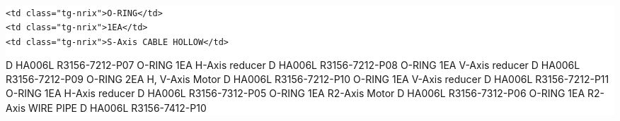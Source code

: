     <td class="tg-nrix">O-RING</td>
    <td class="tg-nrix">1EA</td>
    <td class="tg-nrix">S-Axis CABLE HOLLOW</td>
  </tr>
  <tr>
    <td class="tg-nrix">D</td>
    <td class="tg-nrix">HA006L</td>
    <td class="tg-nrix">R3156-7212-P07</td>
    <td class="tg-nrix">O-RING</td>
    <td class="tg-nrix">1EA</td>
    <td class="tg-nrix">H-Axis reducer</td>
  </tr>
  <tr>
    <td class="tg-nrix">D</td>
    <td class="tg-nrix">HA006L</td>
    <td class="tg-nrix">R3156-7212-P08</td>
    <td class="tg-nrix">O-RING</td>
    <td class="tg-nrix">1EA</td>
    <td class="tg-nrix">V-Axis reducer</td>
  </tr>
  <tr>
    <td class="tg-nrix">D</td>
    <td class="tg-nrix">HA006L</td>
    <td class="tg-nrix">R3156-7212-P09</td>
    <td class="tg-nrix">O-RING</td>
    <td class="tg-nrix">2EA</td>
    <td class="tg-nrix">H, V-Axis Motor</td>
  </tr>
  <tr>
    <td class="tg-nrix">D</td>
    <td class="tg-nrix">HA006L</td>
    <td class="tg-nrix">R3156-7212-P10</td>
    <td class="tg-nrix">O-RING</td>
    <td class="tg-nrix">1EA</td>
    <td class="tg-nrix">V-Axis reducer</td>
  </tr>
  <tr>
    <td class="tg-nrix">D</td>
    <td class="tg-nrix">HA006L</td>
    <td class="tg-nrix">R3156-7212-P11</td>
    <td class="tg-nrix">O-RING</td>
    <td class="tg-nrix">1EA</td>
    <td class="tg-nrix">H-Axis reducer</td>
  </tr>
  <tr>
    <td class="tg-nrix">D</td>
    <td class="tg-nrix">HA006L</td>
    <td class="tg-nrix">R3156-7312-P05</td>
    <td class="tg-nrix">O-RING</td>
    <td class="tg-nrix">1EA</td>
    <td class="tg-nrix">R2-Axis Motor</td>
  </tr>
  <tr>
    <td class="tg-nrix">D</td>
    <td class="tg-nrix">HA006L</td>
    <td class="tg-nrix">R3156-7312-P06</td>
    <td class="tg-nrix">O-RING</td>
    <td class="tg-nrix">1EA</td>
    <td class="tg-nrix">R2-Axis WIRE PIPE</td>
  </tr>
  <tr>
    <td class="tg-nrix">D</td>
    <td class="tg-nrix">HA006L</td>
    <td class="tg-nrix">R3156-7412-P10</td>
